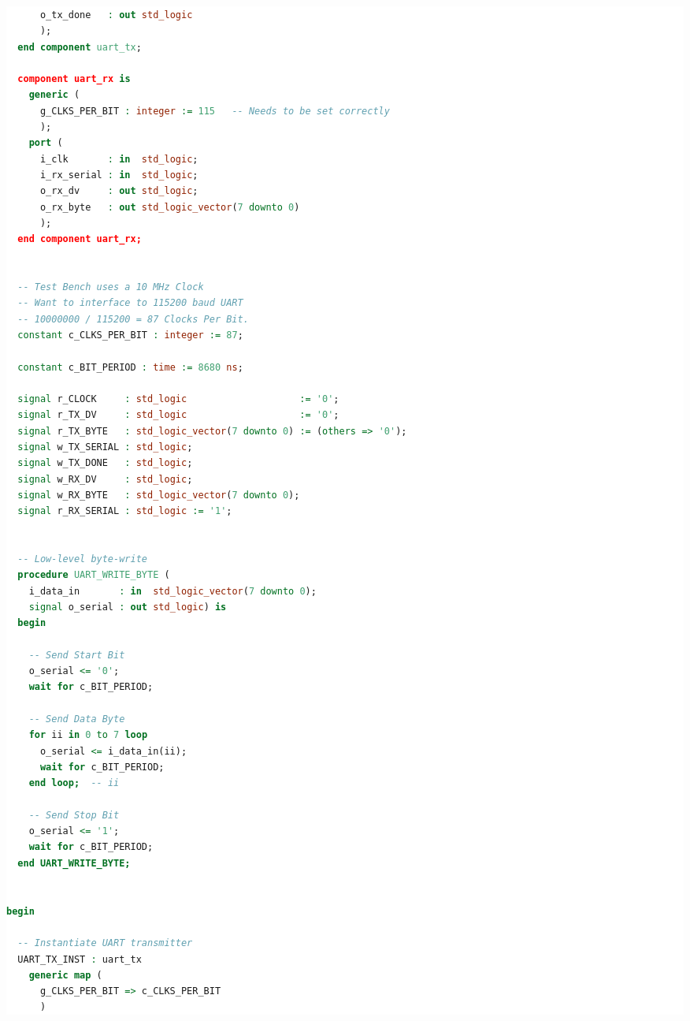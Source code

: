 ```vhdl
      o_tx_done   : out std_logic
      );
  end component uart_tx;

  component uart_rx is
    generic (
      g_CLKS_PER_BIT : integer := 115   -- Needs to be set correctly
      );
    port (
      i_clk       : in  std_logic;
      i_rx_serial : in  std_logic;
      o_rx_dv     : out std_logic;
      o_rx_byte   : out std_logic_vector(7 downto 0)
      );
  end component uart_rx;


  -- Test Bench uses a 10 MHz Clock
  -- Want to interface to 115200 baud UART
  -- 10000000 / 115200 = 87 Clocks Per Bit.
  constant c_CLKS_PER_BIT : integer := 87;

  constant c_BIT_PERIOD : time := 8680 ns;

  signal r_CLOCK     : std_logic                    := '0';
  signal r_TX_DV     : std_logic                    := '0';
  signal r_TX_BYTE   : std_logic_vector(7 downto 0) := (others => '0');
  signal w_TX_SERIAL : std_logic;
  signal w_TX_DONE   : std_logic;
  signal w_RX_DV     : std_logic;
  signal w_RX_BYTE   : std_logic_vector(7 downto 0);
  signal r_RX_SERIAL : std_logic := '1';


  -- Low-level byte-write
  procedure UART_WRITE_BYTE (
    i_data_in       : in  std_logic_vector(7 downto 0);
    signal o_serial : out std_logic) is
  begin

    -- Send Start Bit
    o_serial <= '0';
    wait for c_BIT_PERIOD;

    -- Send Data Byte
    for ii in 0 to 7 loop
      o_serial <= i_data_in(ii);
      wait for c_BIT_PERIOD;
    end loop;  -- ii

    -- Send Stop Bit
    o_serial <= '1';
    wait for c_BIT_PERIOD;
  end UART_WRITE_BYTE;


begin

  -- Instantiate UART transmitter
  UART_TX_INST : uart_tx
    generic map (
      g_CLKS_PER_BIT => c_CLKS_PER_BIT
      )
```